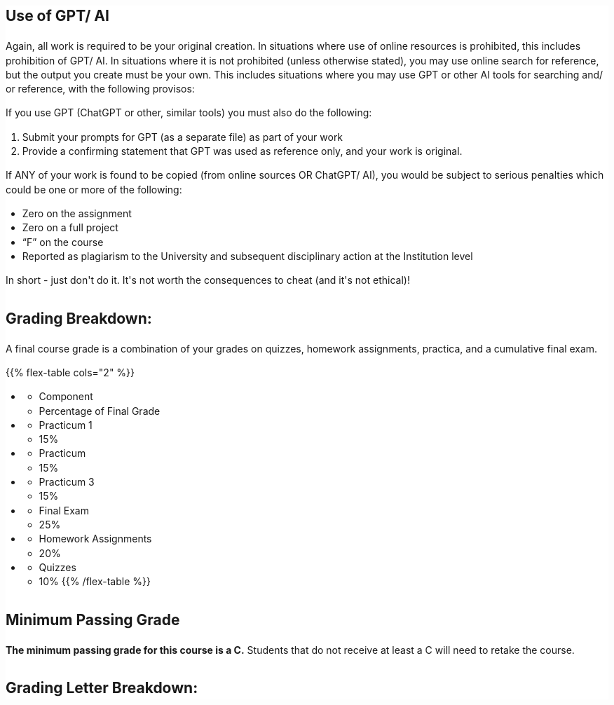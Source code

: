 ## Use of GPT/ AI

Again, all work is required to be your original creation. In situations where use of online resources is prohibited, this includes prohibition of GPT/ AI. In situations where it is not prohibited (unless otherwise stated), you may use online search for reference, but the output you create must be your own. This includes situations where you may use GPT or other AI tools for searching and/ or reference, with the following provisos:

If you use GPT (ChatGPT or other, similar tools) you must also do the following:

1. Submit your prompts for GPT (as a separate file) as part of your work
2. Provide a confirming statement that GPT was used as reference only, and your work is original.

If ANY of your work is found to be copied (from online sources OR ChatGPT/ AI), you would be subject to serious penalties which could be one or more of the following:

* Zero on the assignment
* Zero on a full project
* “F” on the course
* Reported as plagiarism to the University and subsequent disciplinary action at the Institution level

In short - just don't do it. It's not worth the consequences to cheat (and it's not ethical)!

## Grading Breakdown:

A final course grade is a combination of your grades on quizzes, homework assignments, practica, and a cumulative final exam.

{{% flex-table cols="2" %}}
- * Component
  * Percentage of Final Grade
- * Practicum 1
  * 15%
- * Practicum 
  * 15%
- * Practicum 3
  * 15%
- * Final Exam
  * 25%
- * Homework Assignments
  * 20%
- * Quizzes
  * 10%
{{% /flex-table %}}

## Minimum Passing Grade

**The minimum passing grade for this course is a C.** Students that do not receive at least a C will need to retake the course.

## Grading Letter Breakdown:
